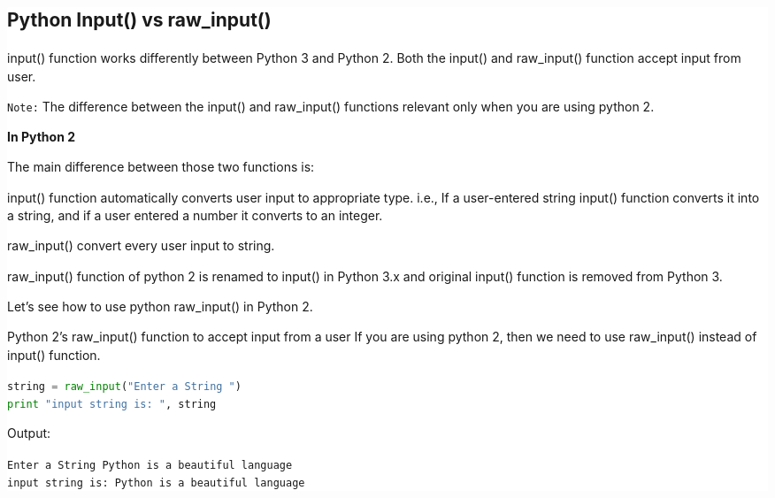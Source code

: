 ## Python Input() vs raw_input()
input() function works differently between Python 3 and Python 2. Both the input() and raw_input() function accept input from user.

`Note:` The difference between the input() and raw_input() functions relevant only when you are using python 2.

**In Python 2**

The main difference between those two functions is:

input() function automatically converts user input to appropriate type. i.e., If a user-entered string input() function converts it into a string, and if a user entered a number it converts to an integer.

raw_input() convert every user input to string.

raw_input() function of python 2 is renamed to input() in Python 3.x and original input() function is removed from Python 3.

Let’s see how to use python raw_input() in Python 2.

Python 2’s raw_input() function to accept input from a user
If you are using python 2, then we need to use raw_input() instead of input() function.

```python
string = raw_input("Enter a String ")
print "input string is: ", string
```

Output:

```console
Enter a String Python is a beautiful language
input string is: Python is a beautiful language
```